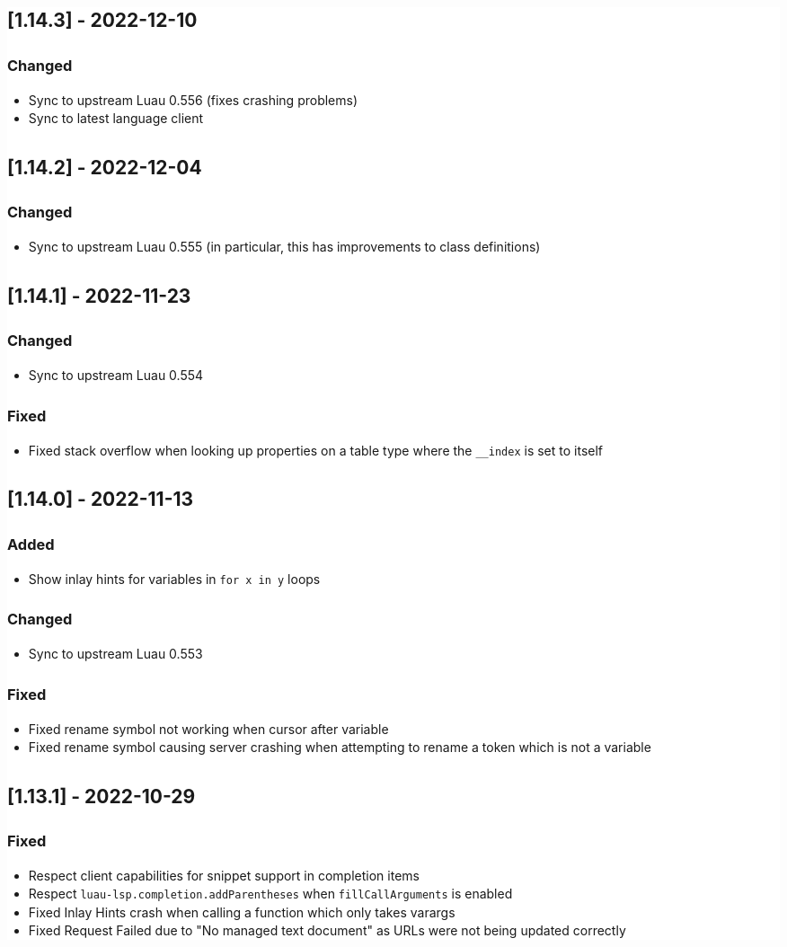 ## [1.14.3] - 2022-12-10

### Changed

- Sync to upstream Luau 0.556 (fixes crashing problems)
- Sync to latest language client

## [1.14.2] - 2022-12-04

### Changed

- Sync to upstream Luau 0.555 (in particular, this has improvements to class definitions)

## [1.14.1] - 2022-11-23

### Changed

- Sync to upstream Luau 0.554

### Fixed

- Fixed stack overflow when looking up properties on a table type where the `__index` is set to itself

## [1.14.0] - 2022-11-13

### Added

- Show inlay hints for variables in `for x in y` loops

### Changed

- Sync to upstream Luau 0.553

### Fixed

- Fixed rename symbol not working when cursor after variable
- Fixed rename symbol causing server crashing when attempting to rename a token which is not a variable

## [1.13.1] - 2022-10-29

### Fixed

- Respect client capabilities for snippet support in completion items
- Respect `luau-lsp.completion.addParentheses` when `fillCallArguments` is enabled
- Fixed Inlay Hints crash when calling a function which only takes varargs
- Fixed Request Failed due to "No managed text document" as URLs were not being updated correctly

